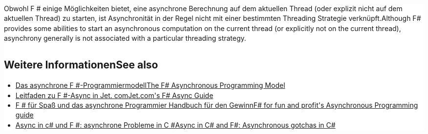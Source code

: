 <span data-ttu-id="d9b9f-293">Obwohl F # einige Möglichkeiten bietet, eine asynchrone Berechnung auf dem aktuellen Thread (oder explizit nicht auf dem aktuellen Thread) zu starten, ist Asynchronität in der Regel nicht mit einer bestimmten Threading Strategie verknüpft.</span><span class="sxs-lookup"><span data-stu-id="d9b9f-293">Although F# provides some abilities to start an asynchronous computation on the current thread (or explicitly not on the current thread), asynchrony generally is not associated with a particular threading strategy.</span></span>

## <a name="see-also"></a><span data-ttu-id="d9b9f-294">Weitere Informationen</span><span class="sxs-lookup"><span data-stu-id="d9b9f-294">See also</span></span>

- [<span data-ttu-id="d9b9f-295">Das asynchrone F #-Programmiermodell</span><span class="sxs-lookup"><span data-stu-id="d9b9f-295">The F# Asynchronous Programming Model</span></span>](https://www.microsoft.com/research/publication/the-f-asynchronous-programming-model)
- [<span data-ttu-id="d9b9f-296">Leitfaden zu F #-Async in Jet. com</span><span class="sxs-lookup"><span data-stu-id="d9b9f-296">Jet.com's F# Async Guide</span></span>](https://medium.com/jettech/f-async-guide-eb3c8a2d180a)
- [<span data-ttu-id="d9b9f-297">F # für Spaß und das asynchrone Programmier Handbuch für den Gewinn</span><span class="sxs-lookup"><span data-stu-id="d9b9f-297">F# for fun and profit's Asynchronous Programming guide</span></span>](https://fsharpforfunandprofit.com/posts/concurrency-async-and-parallel/)
- [<span data-ttu-id="d9b9f-298">Async in c# und F #: asynchrone Probleme in C #</span><span class="sxs-lookup"><span data-stu-id="d9b9f-298">Async in C# and F#: Asynchronous gotchas in C#</span></span>](http://tomasp.net/blog/csharp-async-gotchas.aspx/)
